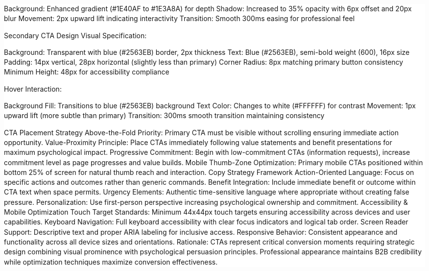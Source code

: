 Background: Enhanced gradient (#1E40AF to #1E3A8A) for depth
Shadow: Increased to 35% opacity with 6px offset and 20px blur
Movement: 2px upward lift indicating interactivity
Transition: Smooth 300ms easing for professional feel

Secondary CTA Design
Visual Specification:

Background: Transparent with blue (#2563EB) border, 2px thickness
Text: Blue (#2563EB), semi-bold weight (600), 16px size
Padding: 14px vertical, 28px horizontal (slightly less than primary)
Corner Radius: 8px matching primary button consistency
Minimum Height: 48px for accessibility compliance

Hover Interaction:

Background Fill: Transitions to blue (#2563EB) background
Text Color: Changes to white (#FFFFFF) for contrast
Movement: 1px upward lift (more subtle than primary)
Transition: 300ms smooth transition maintaining consistency

CTA Placement Strategy
Above-the-Fold Priority: Primary CTA must be visible without scrolling ensuring immediate action opportunity.
Value-Proximity Principle: Place CTAs immediately following value statements and benefit presentations for maximum psychological impact.
Progressive Commitment: Begin with low-commitment CTAs (information requests), increase commitment level as page progresses and value builds.
Mobile Thumb-Zone Optimization: Primary mobile CTAs positioned within bottom 25% of screen for natural thumb reach and interaction.
Copy Strategy Framework
Action-Oriented Language: Focus on specific actions and outcomes rather than generic commands.
Benefit Integration: Include immediate benefit or outcome within CTA text when space permits.
Urgency Elements: Authentic time-sensitive language where appropriate without creating false pressure.
Personalization: Use first-person perspective increasing psychological ownership and commitment.
Accessibility & Mobile Optimization
Touch Target Standards: Minimum 44x44px touch targets ensuring accessibility across devices and user capabilities.
Keyboard Navigation: Full keyboard accessibility with clear focus indicators and logical tab order.
Screen Reader Support: Descriptive text and proper ARIA labeling for inclusive access.
Responsive Behavior: Consistent appearance and functionality across all device sizes and orientations.
Rationale: CTAs represent critical conversion moments requiring strategic design combining visual prominence with psychological persuasion principles. Professional appearance maintains B2B credibility while optimization techniques maximize conversion effectiveness.